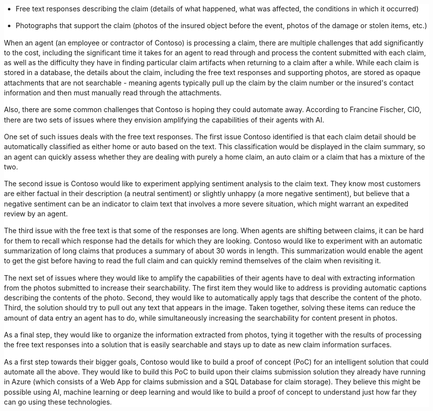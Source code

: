 -   Free text responses describing the claim (details of what happened, what was affected, the conditions in which it occurred)

-   Photographs that support the claim (photos of the insured object before the event, photos of the damage or stolen items, etc.)

When an agent (an employee or contractor of Contoso) is processing a claim, there are multiple challenges that add significantly to the cost, including the significant time it takes for an agent to read through and process the content submitted with each claim, as well as the difficulty they have in finding particular claim artifacts when returning to a claim after a while. While each claim is stored in a database, the details about the claim, including the free text responses and supporting photos, are stored as opaque attachments that are not searchable - meaning agents typically pull up the claim by the claim number or the insured's contact information and then must manually read through the attachments.

Also, there are some common challenges that Contoso is hoping they could automate away. According to Francine Fischer, CIO, there are two sets of issues where they envision amplifying the capabilities of their agents with AI.

One set of such issues deals with the free text responses. The first issue Contoso identified is that each claim detail should be automatically classified as either home or auto based on the text. This classification would be displayed in the claim summary, so an agent can quickly assess whether they are dealing with purely a home claim, an auto claim or a claim that has a mixture of the two.

The second issue is Contoso would like to experiment applying sentiment analysis to the claim text. They know most customers are either  factual in their description (a neutral sentiment) or slightly unhappy (a more negative sentiment), but believe that a negative sentiment can be an indicator to claim text that involves a more severe situation, which might warrant an expedited review by an agent.

The third issue with the free text is that some of the responses are long. When agents are shifting between claims, it can be hard for them to recall which response had the details for which they are looking. Contoso would like to experiment with an automatic summarization of long claims that produces a summary of about 30 words in length. This summarization would enable the agent to get the gist before having to read the full claim and can quickly remind themselves of the claim when revisiting it.

The next set of issues where they would like to amplify the capabilities of their agents have to deal with extracting information from the photos submitted to increase their searchability. The first item they would like to address is providing automatic captions describing the contents of the photo. Second, they would like to automatically apply tags that describe the content of the photo. Third, the solution should try to pull out any text that appears in the image. Taken together, solving these items can reduce the amount of data entry an agent has to do, while simultaneously increasing the searchability for content present in photos.

As a final step, they would like to organize the information extracted from photos, tying it together with the results of processing the free text responses into a solution that is easily searchable and stays up to date as new claim information surfaces.

As a first step towards their bigger goals, Contoso would like to build a proof of concept (PoC) for an intelligent solution that could automate all the above. They would like to build this PoC to build upon their claims submission solution they already have running in Azure (which consists of a Web App for claims submission and a SQL Database for claim storage). They believe this might be possible using AI, machine learning or deep learning and would like to build a proof of concept to understand just how far they can go using these technologies.
